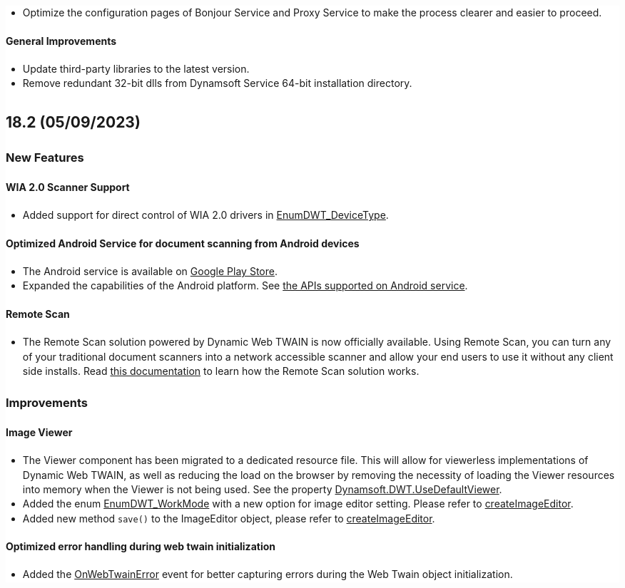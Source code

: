 -	Optimize the configuration pages of Bonjour Service and Proxy Service to make the process clearer and easier to proceed.

#### General Improvements

- Update third-party libraries to the latest version.
-	Remove redundant 32-bit dlls from Dynamsoft Service 64-bit installation directory.


## 18.2 (05/09/2023)

### New Features
#### WIA 2.0 Scanner Support
 - Added support for direct control of WIA 2.0 drivers in [EnumDWT_DeviceType]({{site.info}}api/Dynamsoft_Enum.html#dynamsoftdwtenumdwt_devicetype). 

<iframe width="560" height="315" src="https://www.youtube.com/embed/mZcWLGwfCP4" title="WIA Scanner Support" frameborder="0" allow="accelerometer; autoplay; clipboard-write; encrypted-media; gyroscope; picture-in-picture; web-share" allowfullscreen></iframe>


#### Optimized Android Service for document scanning from Android devices
- The Android service is available on <a href="https://play.google.com/store/apps/details?id=com.dynamsoft.mobilescan" target="_blank">Google Play Store</a>.
- Expanded the capabilities of the Android platform. See <a href="https://www.dynamsoft.com/web-twain/docs/info/api/#android" target="_blank">the APIs supported on Android service</a>.

#### Remote Scan
- The Remote Scan solution powered by Dynamic Web TWAIN is now officially available. Using Remote Scan, you can turn any of your traditional document scanners into a network accessible scanner and allow your end users to use it without any client side installs. Read <a href="https://www.dynamsoft.com/remote-scan/docs/introduction/" target="_blank">this documentation</a> to learn how the Remote Scan solution works.


### Improvements

#### Image Viewer
- The Viewer component has been migrated to a dedicated resource file. This will allow for viewerless implementations of Dynamic Web TWAIN, as well as reducing the load on the browser by removing the necessity of loading the Viewer resources into memory when the Viewer is not being used. See the property [Dynamsoft.DWT.UseDefaultViewer]({{site.info}}api/Dynamsoft_WebTwainEnv.html#usedefaultviewer).
- Added the enum [EnumDWT_WorkMode]({{site.info}}api/Dynamsoft_Enum.html#dynamsoftdwtenumdwt_workmode) with a new option for image editor setting. Please refer to [createImageEditor]({{site.info}}api/WebTwain_Viewer.html#createimageeditor).
- Added new method `save()` to the ImageEditor object, please refer to [createImageEditor]({{site.info}}api/WebTwain_Viewer.html#createimageeditor).

#### Optimized error handling during web twain initialization
- Added the [OnWebTwainError]({{site.info}}api/Dynamsoft_WebTwainEnv.html#onwebtwainerror) event for better capturing errors during the Web Twain object initialization. 
